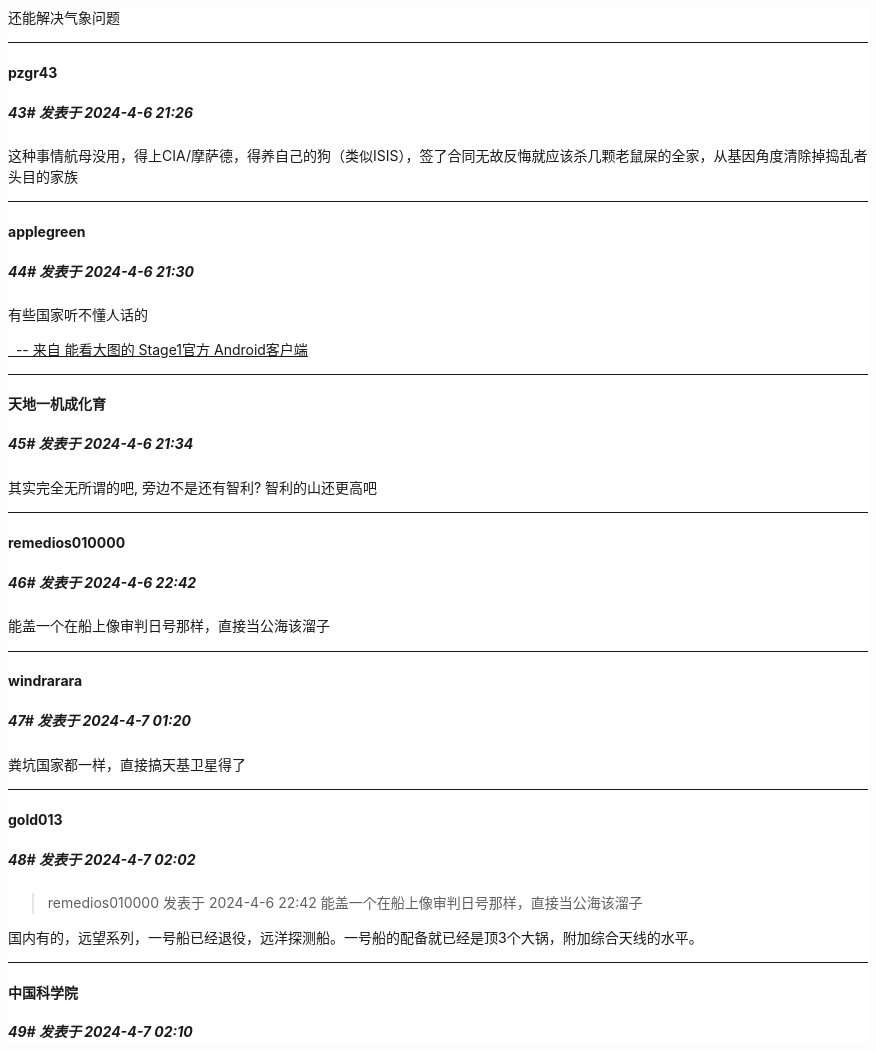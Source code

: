 还能解决气象问题


*****

####  pzgr43  
##### 43#       发表于 2024-4-6 21:26

这种事情航母没用，得上CIA/摩萨德，得养自己的狗（类似ISIS），签了合同无故反悔就应该杀几颗老鼠屎的全家，从基因角度清除掉捣乱者头目的家族


*****

####  applegreen  
##### 44#       发表于 2024-4-6 21:30

有些国家听不懂人话的

[  -- 来自 能看大图的 Stage1官方 Android客户端](https://www.coolapk.com/apk/140634)


*****

####  天地一机成化育  
##### 45#       发表于 2024-4-6 21:34

其实完全无所谓的吧, 旁边不是还有智利? 智利的山还更高吧


*****

####  remedios010000  
##### 46#       发表于 2024-4-6 22:42

能盖一个在船上像审判日号那样，直接当公海该溜子


*****

####  windrarara  
##### 47#       发表于 2024-4-7 01:20

粪坑国家都一样，直接搞天基卫星得了


*****

####  gold013  
##### 48#       发表于 2024-4-7 02:02

<blockquote>remedios010000 发表于 2024-4-6 22:42
能盖一个在船上像审判日号那样，直接当公海该溜子</blockquote>
国内有的，远望系列，一号船已经退役，远洋探测船。一号船的配备就已经是顶3个大锅，附加综合天线的水平。


*****

####  中国科学院  
##### 49#       发表于 2024-4-7 02:10

